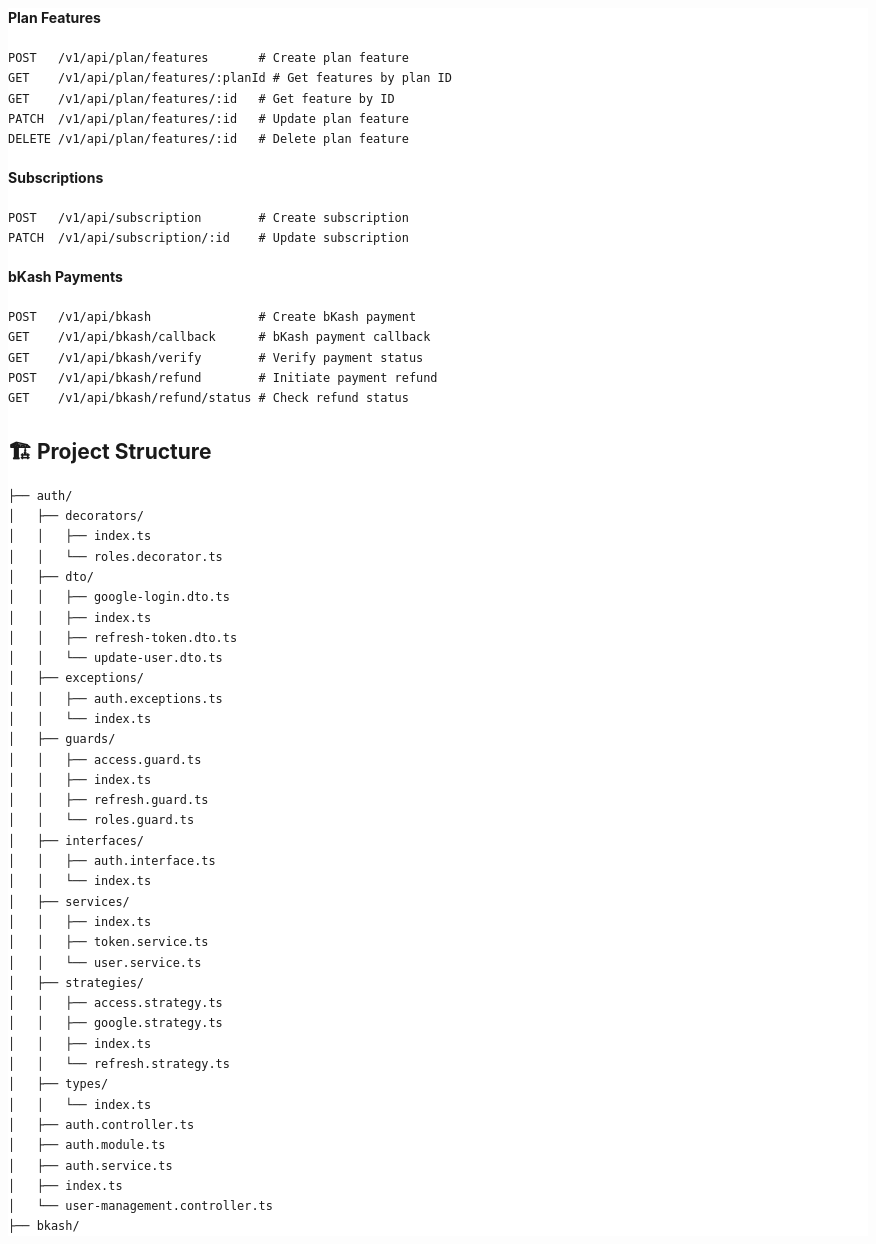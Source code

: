 #### Plan Features
```
POST   /v1/api/plan/features       # Create plan feature
GET    /v1/api/plan/features/:planId # Get features by plan ID
GET    /v1/api/plan/features/:id   # Get feature by ID
PATCH  /v1/api/plan/features/:id   # Update plan feature
DELETE /v1/api/plan/features/:id   # Delete plan feature
```

#### Subscriptions
```
POST   /v1/api/subscription        # Create subscription
PATCH  /v1/api/subscription/:id    # Update subscription
```

#### bKash Payments
```
POST   /v1/api/bkash               # Create bKash payment
GET    /v1/api/bkash/callback      # bKash payment callback
GET    /v1/api/bkash/verify        # Verify payment status
POST   /v1/api/bkash/refund        # Initiate payment refund
GET    /v1/api/bkash/refund/status # Check refund status
```

## 🏗️ Project Structure

```
├── auth/
│   ├── decorators/
│   │   ├── index.ts
│   │   └── roles.decorator.ts
│   ├── dto/
│   │   ├── google-login.dto.ts
│   │   ├── index.ts
│   │   ├── refresh-token.dto.ts
│   │   └── update-user.dto.ts
│   ├── exceptions/
│   │   ├── auth.exceptions.ts
│   │   └── index.ts
│   ├── guards/
│   │   ├── access.guard.ts
│   │   ├── index.ts
│   │   ├── refresh.guard.ts
│   │   └── roles.guard.ts
│   ├── interfaces/
│   │   ├── auth.interface.ts
│   │   └── index.ts
│   ├── services/
│   │   ├── index.ts
│   │   ├── token.service.ts
│   │   └── user.service.ts
│   ├── strategies/
│   │   ├── access.strategy.ts
│   │   ├── google.strategy.ts
│   │   ├── index.ts
│   │   └── refresh.strategy.ts
│   ├── types/
│   │   └── index.ts
│   ├── auth.controller.ts
│   ├── auth.module.ts
│   ├── auth.service.ts
│   ├── index.ts
│   └── user-management.controller.ts
├── bkash/
```